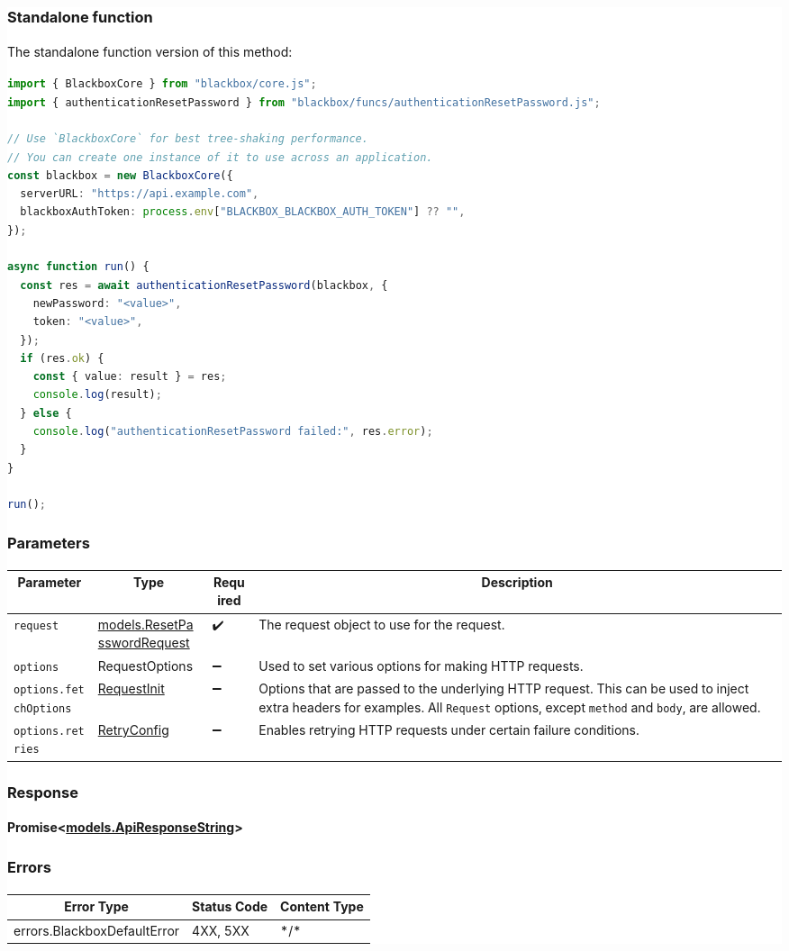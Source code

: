 ### Standalone function

The standalone function version of this method:

```typescript
import { BlackboxCore } from "blackbox/core.js";
import { authenticationResetPassword } from "blackbox/funcs/authenticationResetPassword.js";

// Use `BlackboxCore` for best tree-shaking performance.
// You can create one instance of it to use across an application.
const blackbox = new BlackboxCore({
  serverURL: "https://api.example.com",
  blackboxAuthToken: process.env["BLACKBOX_BLACKBOX_AUTH_TOKEN"] ?? "",
});

async function run() {
  const res = await authenticationResetPassword(blackbox, {
    newPassword: "<value>",
    token: "<value>",
  });
  if (res.ok) {
    const { value: result } = res;
    console.log(result);
  } else {
    console.log("authenticationResetPassword failed:", res.error);
  }
}

run();
```

### Parameters

| Parameter                                                                                                                                                                      | Type                                                                                                                                                                           | Required                                                                                                                                                                       | Description                                                                                                                                                                    |
| ------------------------------------------------------------------------------------------------------------------------------------------------------------------------------ | ------------------------------------------------------------------------------------------------------------------------------------------------------------------------------ | ------------------------------------------------------------------------------------------------------------------------------------------------------------------------------ | ------------------------------------------------------------------------------------------------------------------------------------------------------------------------------ |
| `request`                                                                                                                                                                      | [models.ResetPasswordRequest](../../models/resetpasswordrequest.md)                                                                                                            | :heavy_check_mark:                                                                                                                                                             | The request object to use for the request.                                                                                                                                     |
| `options`                                                                                                                                                                      | RequestOptions                                                                                                                                                                 | :heavy_minus_sign:                                                                                                                                                             | Used to set various options for making HTTP requests.                                                                                                                          |
| `options.fetchOptions`                                                                                                                                                         | [RequestInit](https://developer.mozilla.org/en-US/docs/Web/API/Request/Request#options)                                                                                        | :heavy_minus_sign:                                                                                                                                                             | Options that are passed to the underlying HTTP request. This can be used to inject extra headers for examples. All `Request` options, except `method` and `body`, are allowed. |
| `options.retries`                                                                                                                                                              | [RetryConfig](../../lib/utils/retryconfig.md)                                                                                                                                  | :heavy_minus_sign:                                                                                                                                                             | Enables retrying HTTP requests under certain failure conditions.                                                                                                               |

### Response

**Promise\<[models.ApiResponseString](../../models/apiresponsestring.md)\>**

### Errors

| Error Type                  | Status Code                 | Content Type                |
| --------------------------- | --------------------------- | --------------------------- |
| errors.BlackboxDefaultError | 4XX, 5XX                    | \*/\*                       |
